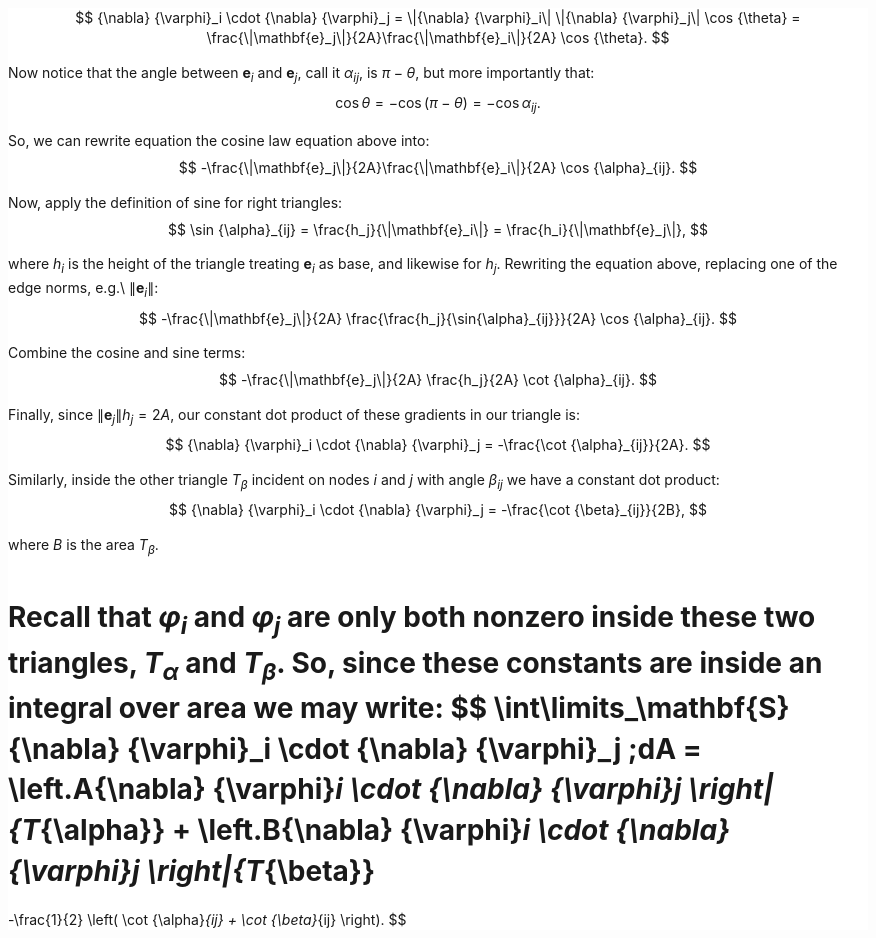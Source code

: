 $$
{\nabla} {\varphi}_i \cdot  {\nabla} {\varphi}_j = \|{\nabla} {\varphi}_i\| \|{\nabla} {\varphi}_j\| \cos {\theta} =
\frac{\|\mathbf{e}_j\|}{2A}\frac{\|\mathbf{e}_i\|}{2A} \cos {\theta}. 
$$


Now notice that the angle between $\mathbf{e}_i$ and $\mathbf{e}_j$, call it ${\alpha}_{ij}$,
is ${\pi} - {\theta}$, but more importantly that:
$$
\cos {\theta} = - \cos \left({\pi} - {\theta}\right) = -\cos {\alpha}_{ij}.
$$

So, we can rewrite equation the cosine law equation above into:
$$
-\frac{\|\mathbf{e}_j\|}{2A}\frac{\|\mathbf{e}_i\|}{2A} \cos 
{\alpha}_{ij}.
$$

Now, apply the definition of sine for right triangles:
$$
\sin {\alpha}_{ij} = \frac{h_j}{\|\mathbf{e}_i\|} = \frac{h_i}{\|\mathbf{e}_j\|},
$$

where $h_i$ is the height of the triangle treating $\mathbf{e}_i$ as base, and
likewise for $h_j$. Rewriting the equation above, replacing one of the edge norms,
e.g.\ $\|\mathbf{e}_i\|$:
$$
-\frac{\|\mathbf{e}_j\|}{2A} \frac{\frac{h_j}{\sin{\alpha}_{ij}}}{2A} \cos {\alpha}_{ij}.
$$


Combine the cosine and sine terms:
$$
-\frac{\|\mathbf{e}_j\|}{2A} \frac{h_j}{2A} \cot {\alpha}_{ij}.
$$


Finally, since $\|\mathbf{e}_j\|h_j=2A$, our constant dot product of these
gradients in our triangle is:
$$
{\nabla} {\varphi}_i \cdot  {\nabla} {\varphi}_j = -\frac{\cot {\alpha}_{ij}}{2A}.
$$


Similarly, inside the other triangle $T_{\beta}$ incident
on nodes $i$ and $j$ with angle ${\beta}_{ij}$ we have a constant dot
product:
$$
{\nabla} {\varphi}_i \cdot  {\nabla} {\varphi}_j = -\frac{\cot {\beta}_{ij}}{2B},
$$

where $B$ is the area $T_{\beta}$.

Recall that ${\varphi}_i$ and ${\varphi}_j$ are only both nonzero inside these two
triangles, $T_{\alpha}$ and $T_{\beta}$.  So, since these constants are inside an
integral over area  we may write:
$$
\int\limits_\mathbf{S} {\nabla} {\varphi}_i \cdot  {\nabla} {\varphi}_j \;dA = 
\left.A{\nabla} {\varphi}_i \cdot  {\nabla} {\varphi}_j \right|_{T_{\alpha}} + \left.B{\nabla} {\varphi}_i \cdot  {\nabla} {\varphi}_j \right|_{T_{\beta}}
=
-\frac{1}{2} \left( \cot {\alpha}_{ij} + \cot {\beta}_{ij} \right).
$$
